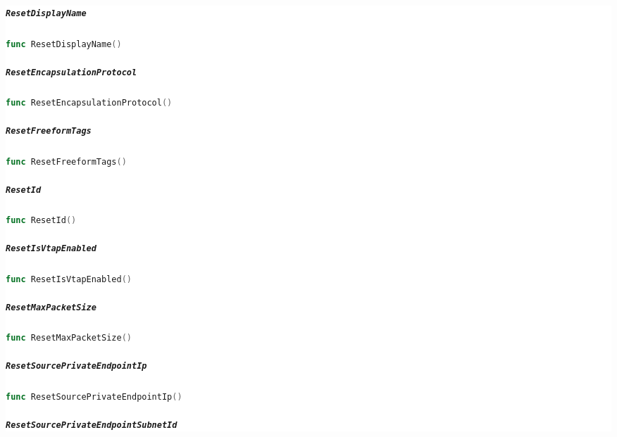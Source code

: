 ##### `ResetDisplayName` <a name="ResetDisplayName" id="rhizo-co-terraform-provider-oci.coreVtap.CoreVtap.resetDisplayName"></a>

```go
func ResetDisplayName()
```

##### `ResetEncapsulationProtocol` <a name="ResetEncapsulationProtocol" id="rhizo-co-terraform-provider-oci.coreVtap.CoreVtap.resetEncapsulationProtocol"></a>

```go
func ResetEncapsulationProtocol()
```

##### `ResetFreeformTags` <a name="ResetFreeformTags" id="rhizo-co-terraform-provider-oci.coreVtap.CoreVtap.resetFreeformTags"></a>

```go
func ResetFreeformTags()
```

##### `ResetId` <a name="ResetId" id="rhizo-co-terraform-provider-oci.coreVtap.CoreVtap.resetId"></a>

```go
func ResetId()
```

##### `ResetIsVtapEnabled` <a name="ResetIsVtapEnabled" id="rhizo-co-terraform-provider-oci.coreVtap.CoreVtap.resetIsVtapEnabled"></a>

```go
func ResetIsVtapEnabled()
```

##### `ResetMaxPacketSize` <a name="ResetMaxPacketSize" id="rhizo-co-terraform-provider-oci.coreVtap.CoreVtap.resetMaxPacketSize"></a>

```go
func ResetMaxPacketSize()
```

##### `ResetSourcePrivateEndpointIp` <a name="ResetSourcePrivateEndpointIp" id="rhizo-co-terraform-provider-oci.coreVtap.CoreVtap.resetSourcePrivateEndpointIp"></a>

```go
func ResetSourcePrivateEndpointIp()
```

##### `ResetSourcePrivateEndpointSubnetId` <a name="ResetSourcePrivateEndpointSubnetId" id="rhizo-co-terraform-provider-oci.coreVtap.CoreVtap.resetSourcePrivateEndpointSubnetId"></a>
